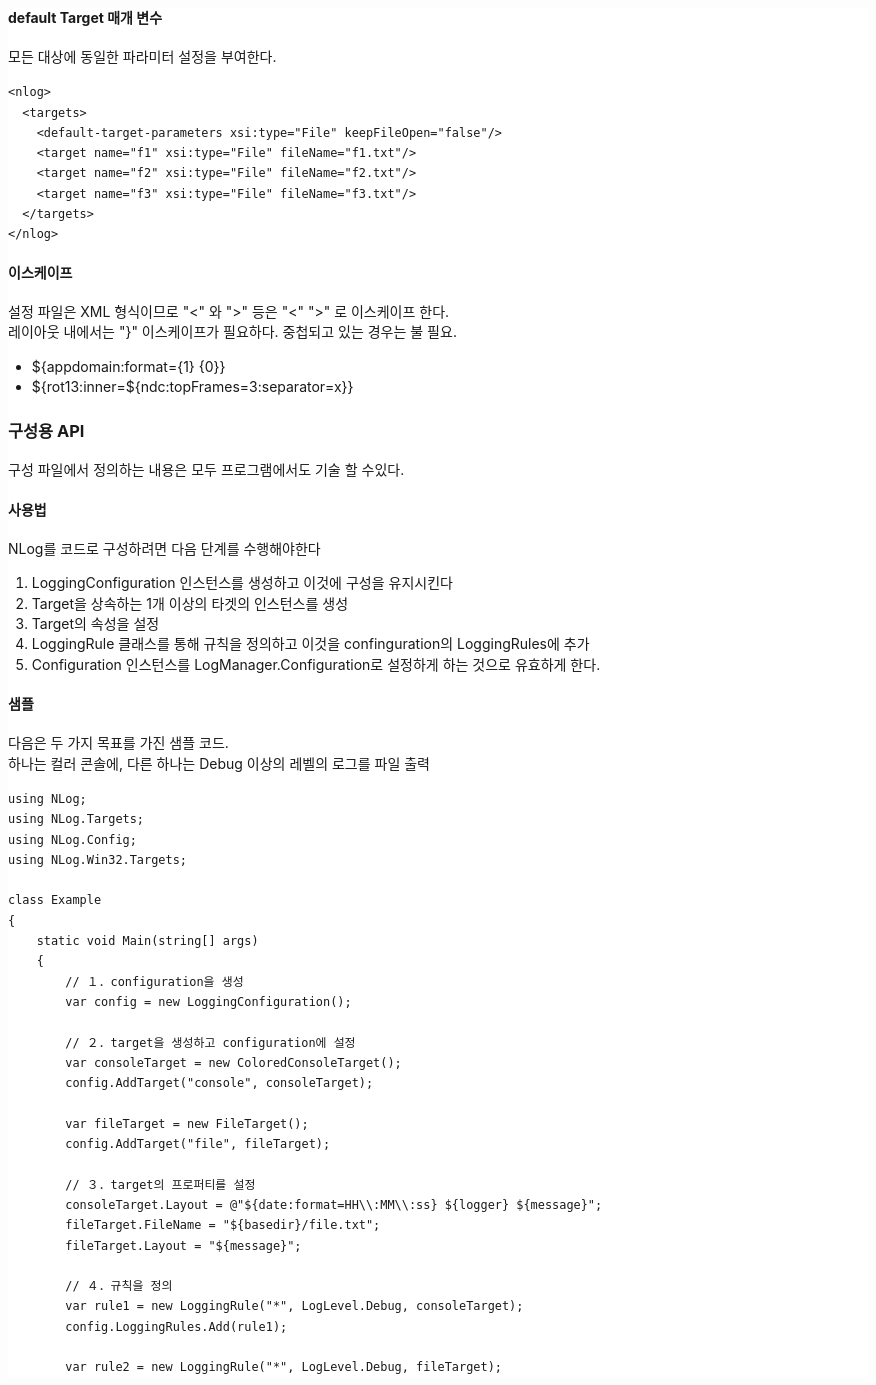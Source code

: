 #### default Target 매개 변수
모든 대상에 동일한 파라미터 설정을 부여한다.  
```
<nlog>
  <targets>
    <default-target-parameters xsi:type="File" keepFileOpen="false"/>
    <target name="f1" xsi:type="File" fileName="f1.txt"/>
    <target name="f2" xsi:type="File" fileName="f2.txt"/>
    <target name="f3" xsi:type="File" fileName="f3.txt"/>
  </targets>
</nlog>
```
  
#### 이스케이프
설정 파일은 XML 형식이므로 "<" 와 ">" 등은 "&lt;" "&gt;" 로 이스케이프 한다.   
레이아웃 내에서는 "}" 이스케이프가 필요하다. 중첩되고 있는 경우는 불 필요.   
- ${appdomain:format={1\} {0\}}
- ${rot13:inner=${ndc:topFrames=3:separator=x}}
  
    
### 구성용 API
구성 파일에서 정의하는 내용은 모두 프로그램에서도 기술 할 수있다.  
  
#### 사용법
NLog를 코드로 구성하려면 다음 단계를 수행해야한다    
1. LoggingConfiguration 인스턴스를 생성하고 이것에 구성을 유지시킨다 
2. Target을 상속하는 1개 이상의 타겟의 인스턴스를 생성 
3. Target의 속성을 설정 
4. LoggingRule 클래스를 통해 규칙을 정의하고 이것을 confinguration의 LoggingRules에 추가 
5. Configuration 인스턴스를 LogManager.Configuration로 설정하게 하는 것으로 유효하게 한다.  
  
#### 샘플
다음은 두 가지 목표를 가진 샘플 코드.   
하나는 컬러 콘솔에, 다른 하나는 Debug 이상의 레벨의 로그를 파일 출력  
  
```
using NLog;
using NLog.Targets;
using NLog.Config;
using NLog.Win32.Targets;
 
class Example
{
    static void Main(string[] args)
    {
        // １．configuration을 생성
        var config = new LoggingConfiguration();
 
        // ２．target을 생성하고 configuration에 설정
        var consoleTarget = new ColoredConsoleTarget();
        config.AddTarget("console", consoleTarget);
 
        var fileTarget = new FileTarget();
        config.AddTarget("file", fileTarget);
 
        // ３．target의 프로퍼티를 설정
        consoleTarget.Layout = @"${date:format=HH\\:MM\\:ss} ${logger} ${message}";
        fileTarget.FileName = "${basedir}/file.txt";
        fileTarget.Layout = "${message}";
 
        // ４．규칙을 정의
        var rule1 = new LoggingRule("*", LogLevel.Debug, consoleTarget);
        config.LoggingRules.Add(rule1);
 
        var rule2 = new LoggingRule("*", LogLevel.Debug, fileTarget);
```